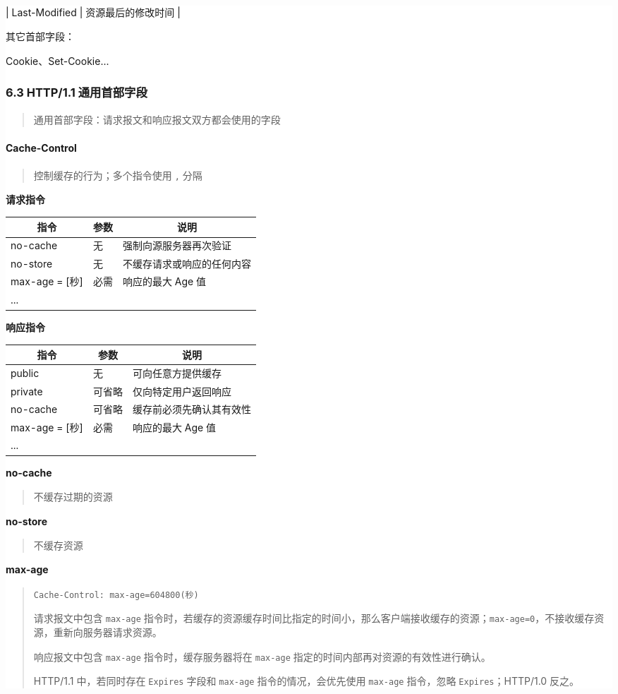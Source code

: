 | Last-Modified    | 资源最后的修改时间           |



其它首部字段：

Cookie、Set-Cookie...



### 6.3 HTTP/1.1 通用首部字段

> 通用首部字段：请求报文和响应报文双方都会使用的字段

#### Cache-Control

> 控制缓存的行为；多个指令使用 `,` 分隔

**请求指令**

| 指令           | 参数 | 说明                       |
| -------------- | ---- | -------------------------- |
| no-cache       | 无   | 强制向源服务器再次验证     |
| no-store       | 无   | 不缓存请求或响应的任何内容 |
| max-age = [秒] | 必需 | 响应的最大 Age 值          |
| ...            |      |                            |

**响应指令**

| 指令           | 参数   | 说明                     |
| -------------- | ------ | ------------------------ |
| public         | 无     | 可向任意方提供缓存       |
| private        | 可省略 | 仅向特定用户返回响应     |
| no-cache       | 可省略 | 缓存前必须先确认其有效性 |
| max-age = [秒] | 必需   | 响应的最大 Age 值        |
| ...            |        |                          |

**no-cache**

> 不缓存过期的资源

**no-store**

> 不缓存资源

**max-age**

> `Cache-Control: max-age=604800(秒)`
>
> 请求报文中包含 `max-age` 指令时，若缓存的资源缓存时间比指定的时间小，那么客户端接收缓存的资源；`max-age=0`，不接收缓存资源，重新向服务器请求资源。
>
> 响应报文中包含 `max-age` 指令时，缓存服务器将在 `max-age` 指定的时间内部再对资源的有效性进行确认。
>
> HTTP/1.1 中，若同时存在 `Expires` 字段和 `max-age` 指令的情况，会优先使用 `max-age` 指令，忽略 `Expires`；HTTP/1.0 反之。
